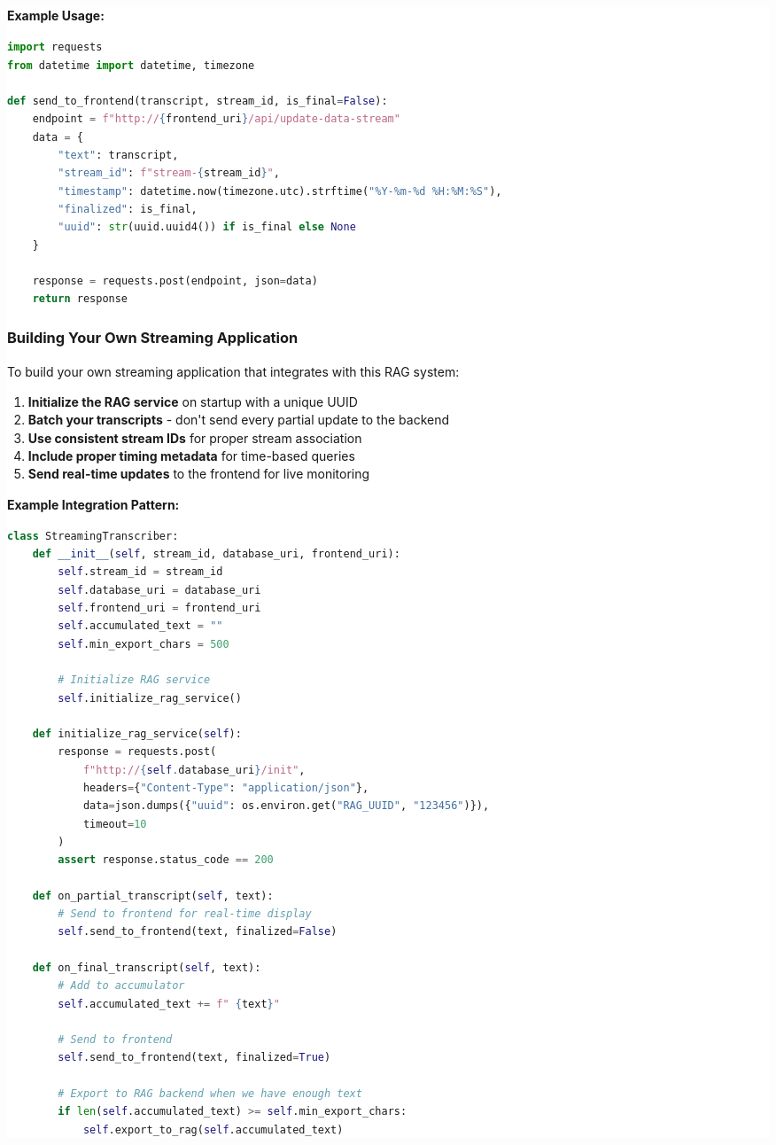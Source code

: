 **Example Usage:**
```python
import requests
from datetime import datetime, timezone

def send_to_frontend(transcript, stream_id, is_final=False):
    endpoint = f"http://{frontend_uri}/api/update-data-stream"
    data = {
        "text": transcript,
        "stream_id": f"stream-{stream_id}",
        "timestamp": datetime.now(timezone.utc).strftime("%Y-%m-%d %H:%M:%S"),
        "finalized": is_final,
        "uuid": str(uuid.uuid4()) if is_final else None
    }

    response = requests.post(endpoint, json=data)
    return response
```

### Building Your Own Streaming Application

To build your own streaming application that integrates with this RAG system:

1. **Initialize the RAG service** on startup with a unique UUID
2. **Batch your transcripts** - don't send every partial update to the backend
3. **Use consistent stream IDs** for proper stream association
4. **Include proper timing metadata** for time-based queries
5. **Send real-time updates** to the frontend for live monitoring

**Example Integration Pattern:**
```python
class StreamingTranscriber:
    def __init__(self, stream_id, database_uri, frontend_uri):
        self.stream_id = stream_id
        self.database_uri = database_uri
        self.frontend_uri = frontend_uri
        self.accumulated_text = ""
        self.min_export_chars = 500

        # Initialize RAG service
        self.initialize_rag_service()

    def initialize_rag_service(self):
        response = requests.post(
            f"http://{self.database_uri}/init",
            headers={"Content-Type": "application/json"},
            data=json.dumps({"uuid": os.environ.get("RAG_UUID", "123456")}),
            timeout=10
        )
        assert response.status_code == 200

    def on_partial_transcript(self, text):
        # Send to frontend for real-time display
        self.send_to_frontend(text, finalized=False)

    def on_final_transcript(self, text):
        # Add to accumulator
        self.accumulated_text += f" {text}"

        # Send to frontend
        self.send_to_frontend(text, finalized=True)

        # Export to RAG backend when we have enough text
        if len(self.accumulated_text) >= self.min_export_chars:
            self.export_to_rag(self.accumulated_text)
```